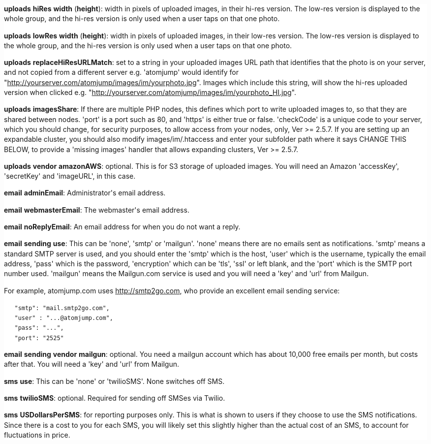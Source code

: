 **uploads** **hiRes** **width** (**height**): width in pixels of uploaded images, in their hi-res version. The low-res version is displayed to the whole group, and the hi-res version is only used when a user taps on that one photo.

**uploads** **lowRes** **width** (**height**): width in pixels of uploaded images, in their low-res version. The low-res version is displayed to the whole group, and the hi-res version is only used when a user taps on that one photo.

**uploads** **replaceHiResURLMatch**: set to a string in your uploaded images URL path that identifies that the photo is on your server, and not copied from a different server e.g. 'atomjump' would identify for "http://yourserver.com/atomjump/images/im/yourphoto.jpg". Images which include this string, will show the hi-res uploaded version when clicked e.g. "http://yourserver.com/atomjump/images/im/yourphoto_HI.jpg".

**uploads** **imagesShare**: If there are multiple PHP nodes, this defines which port to write uploaded images to, so that they are shared between nodes. 'port' is a port such as 80, and 'https' is either true or false. 'checkCode' is a unique code to your server, which you should change, for security purposes, to allow access from your nodes, only, Ver >= 2.5.7. If you are setting up an expandable cluster, you should also modify images/im/.htaccess and enter your subfolder path where it says CHANGE THIS BELOW, to provide a 'missing images' handler that allows expanding clusters, Ver >= 2.5.7. 

**uploads** **vendor** **amazonAWS**: optional. This is for S3 storage of uploaded images. You will need an Amazon 'accessKey', 'secretKey' and 'imageURL', in this case.


**email** **adminEmail**: Administrator's email address.

**email** **webmasterEmail**: The webmaster's email address.

**email** **noReplyEmail**: An email address for when you do not want a reply.

**email** **sending** **use**: This can be 'none', 'smtp' or 'mailgun'. 'none' means there are no emails sent as notifications. 'smtp' means a standard SMTP server is used, and you should enter the 'smtp' which is the host, 'user' which is the username, typically the email address, 'pass' which is the password, 'encryption' which can be 'tls', 'ssl' or left blank, and the 'port' which is the SMTP port number used. 'mailgun' means the Mailgun.com service is used and you will need a 'key' and 'url' from Mailgun.

For example, atomjump.com uses http://smtp2go.com, who provide an excellent email sending service: 
```
   "smtp": "mail.smtp2go.com",
   "user" : "...@atomjump.com",
   "pass": "...",
   "port": "2525"
```

**email** **sending** **vendor** **mailgun**: optional. You need a mailgun account which has about 10,000 free emails per month, but costs after that. You will need a 'key' and 'url' from Mailgun.

**sms** **use**: This can be 'none' or 'twilioSMS'. None switches off SMS.

**sms** **twilioSMS**: optional. Required for sending off SMSes via Twilio.

**sms** **USDollarsPerSMS**: for reporting purposes only. This is what is shown to users if they choose to use the SMS notifications.
Since there is a cost to you for each SMS, you will likely set this slightly higher than the actual cost of an SMS, to
account for fluctuations in price.
